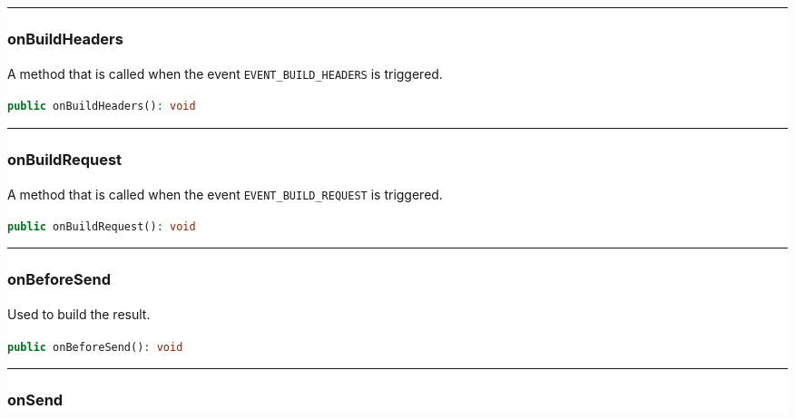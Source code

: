 









***

### onBuildHeaders

A method that is called when the event `EVENT_BUILD_HEADERS` is triggered.

```php
public onBuildHeaders(): void
```











***

### onBuildRequest

A method that is called when the event `EVENT_BUILD_REQUEST` is triggered.

```php
public onBuildRequest(): void
```











***

### onBeforeSend

Used to build the result.

```php
public onBeforeSend(): void
```











***

### onSend
